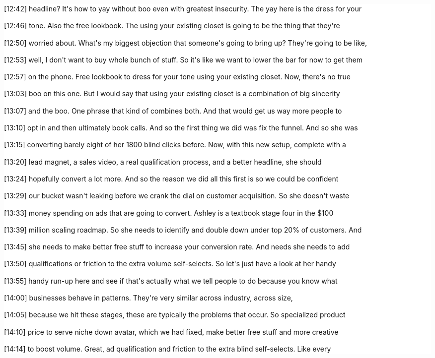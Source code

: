 [12:42] headline? It's how to yay without boo even with greatest insecurity. The yay here is the dress for your

[12:46] tone. Also the free lookbook. The using your existing closet is going to be the thing that they're

[12:50] worried about. What's my biggest objection that someone's going to bring up? They're going to be like,

[12:53] well, I don't want to buy whole bunch of stuff. So it's like we want to lower the bar for now to get them

[12:57] on the phone. Free lookbook to dress for your tone using your existing closet. Now, there's no true

[13:03] boo on this one. But I would say that using your existing closet is a combination of big sincerity

[13:07] and the boo. One phrase that kind of combines both. And that would get us way more people to

[13:10] opt in and then ultimately book calls. And so the first thing we did was fix the funnel. And so she was

[13:15] converting barely eight of her 1800 blind clicks before. Now, with this new setup, complete with a

[13:20] lead magnet, a sales video, a real qualification process, and a better headline, she should

[13:24] hopefully convert a lot more. And so the reason we did all this first is so we could be confident

[13:29] our bucket wasn't leaking before we crank the dial on customer acquisition. So she doesn't waste

[13:33] money spending on ads that are going to convert. Ashley is a textbook stage four in the $100

[13:39] million scaling roadmap. So she needs to identify and double down under top 20% of customers. And

[13:45] she needs to make better free stuff to increase your conversion rate. And needs she needs to add

[13:50] qualifications or friction to the extra volume self-selects. So let's just have a look at her handy

[13:55] handy run-up here and see if that's actually what we tell people to do because you know what

[14:00] businesses behave in patterns. They're very similar across industry, across size,

[14:05] because we hit these stages, these are typically the problems that occur. So specialized product

[14:10] price to serve niche down avatar, which we had fixed, make better free stuff and more creative

[14:14] to boost volume. Great, ad qualification and friction to the extra blind self-selects. Like every
